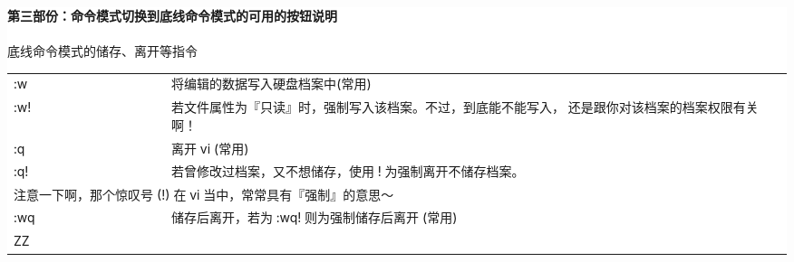 
#### 第三部份：命令模式切换到底线命令模式的可用的按钮说明


<table class="reference" >
<tbody >
<tr >
底线命令模式的储存、离开等指令
</tr>
<tr >

<td width="160" >:w
</td>

<td >将编辑的数据写入硬盘档案中(常用)
</td>
</tr>
<tr >

<td >:w!
</td>

<td >若文件属性为『只读』时，强制写入该档案。不过，到底能不能写入， 还是跟你对该档案的档案权限有关啊！
</td>
</tr>
<tr >

<td >:q
</td>

<td >离开 vi (常用)
</td>
</tr>
<tr >

<td >:q!
</td>

<td >若曾修改过档案，又不想储存，使用 ! 为强制离开不储存档案。
</td>
</tr>
<tr >

<td colspan="2" >注意一下啊，那个惊叹号 (!) 在 vi 当中，常常具有『强制』的意思～
</td>
</tr>
<tr >

<td >:wq
</td>

<td >储存后离开，若为 :wq! 则为强制储存后离开 (常用)
</td>
</tr>
<tr >

<td >ZZ
</td>
